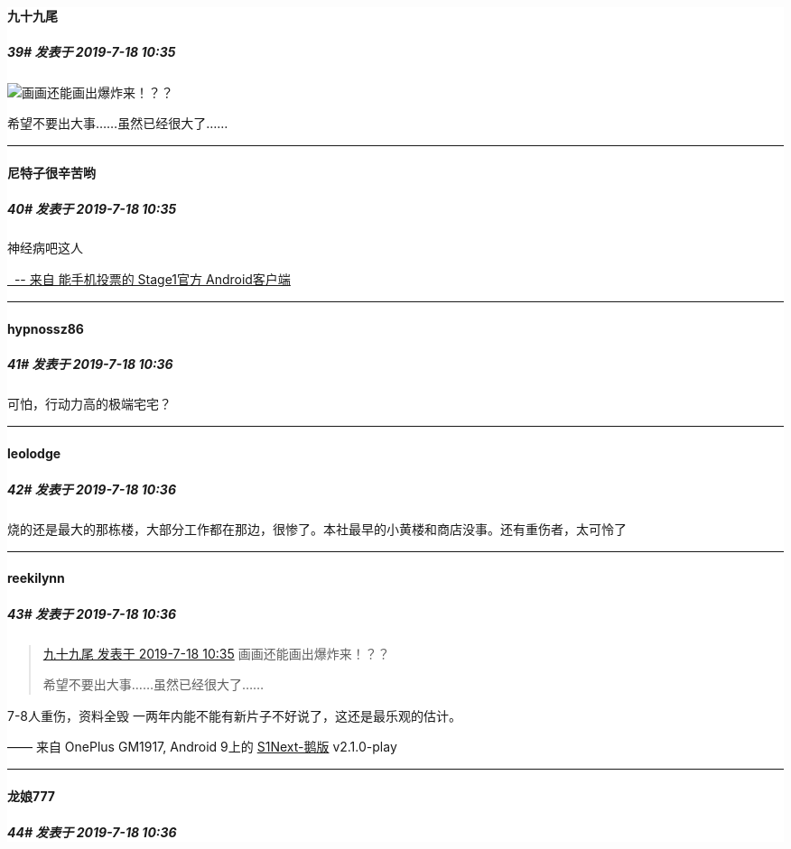 ####  九十九尾  
##### 39#       发表于 2019-7-18 10:35


<img src="https://static.saraba1st.com/image/smiley/face2017/112.png" referrerpolicy="no-referrer">画画还能画出爆炸来！？？

希望不要出大事……虽然已经很大了……


-----

####  尼特子很辛苦哟  
##### 40#       发表于 2019-7-18 10:35


神经病吧这人

[  -- 来自 能手机投票的 Stage1官方 Android客户端](https://www.coolapk.com/apk/140634)


-----

####  hypnossz86  
##### 41#       发表于 2019-7-18 10:36


可怕，行动力高的极端宅宅？


-----

####  leolodge  
##### 42#       发表于 2019-7-18 10:36


烧的还是最大的那栋楼，大部分工作都在那边，很惨了。本社最早的小黄楼和商店没事。还有重伤者，太可怜了


-----

####  reekilynn  
##### 43#       发表于 2019-7-18 10:36


<blockquote><a href="httphttps://bbs.saraba1st.com/2b/forum.php?mod=redirect&amp;goto=findpost&amp;pid=44561601&amp;ptid=1847593" target="_blank">九十九尾 发表于 2019-7-18 10:35</a>
画画还能画出爆炸来！？？

希望不要出大事……虽然已经很大了……</blockquote>
7-8人重伤，资料全毁
一两年内能不能有新片子不好说了，这还是最乐观的估计。

—— 来自 OnePlus GM1917, Android 9上的 [S1Next-鹅版](https://github.com/ykrank/S1-Next/releases) v2.1.0-play


-----

####  龙娘777  
##### 44#       发表于 2019-7-18 10:36
